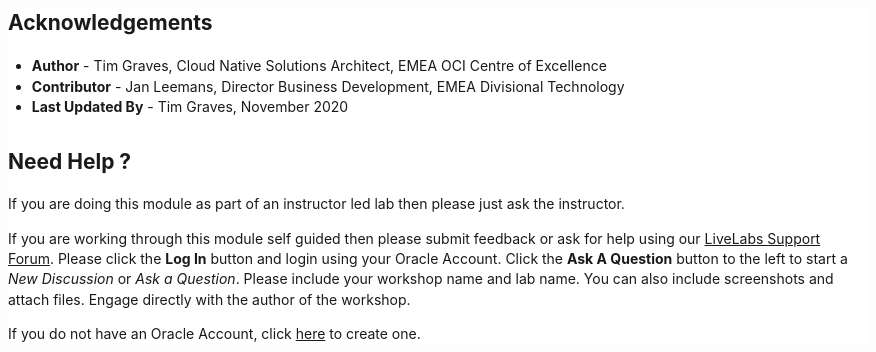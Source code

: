 ## Acknowledgements

* **Author** - Tim Graves, Cloud Native Solutions Architect, EMEA OCI Centre of Excellence
* **Contributor** - Jan Leemans, Director Business Development, EMEA Divisional Technology
* **Last Updated By** - Tim Graves, November 2020

## Need Help ?

If you are doing this module as part of an instructor led lab then please just ask the instructor.

If you are working through this module self guided then please submit feedback or ask for help using our [LiveLabs Support Forum](https://community.oracle.com/tech/developers/categories/OCI%20Native%20Development). Please click the **Log In** button and login using your Oracle Account. Click the **Ask A Question** button to the left to start a *New Discussion* or *Ask a Question*.  Please include your workshop name and lab name.  You can also include screenshots and attach files.  Engage directly with the author of the workshop.

If you do not have an Oracle Account, click [here](https://profile.oracle.com/myprofile/account/create-account.jspx) to create one.